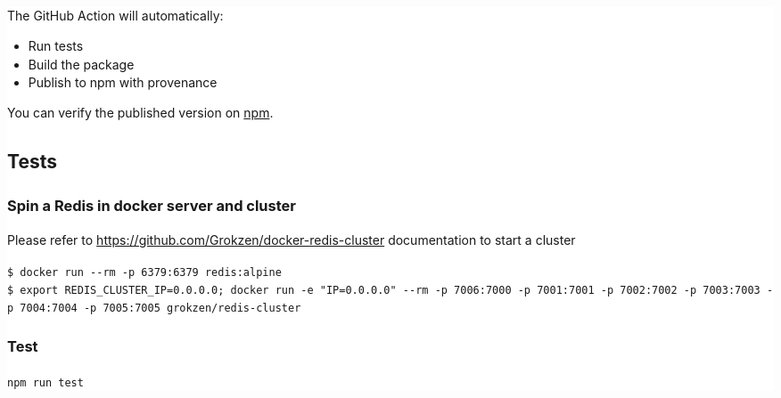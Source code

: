 The GitHub Action will automatically:
- Run tests
- Build the package
- Publish to npm with provenance

You can verify the published version on [npm](https://www.npmjs.com/package/graphql-redis-subscriptions).

## Tests

### Spin a Redis in docker server and cluster
Please refer to https://github.com/Grokzen/docker-redis-cluster documentation to start a cluster
```shell script
$ docker run --rm -p 6379:6379 redis:alpine
$ export REDIS_CLUSTER_IP=0.0.0.0; docker run -e "IP=0.0.0.0" --rm -p 7006:7000 -p 7001:7001 -p 7002:7002 -p 7003:7003 -p 7004:7004 -p 7005:7005 grokzen/redis-cluster
```

### Test
```shell script
npm run test
```
